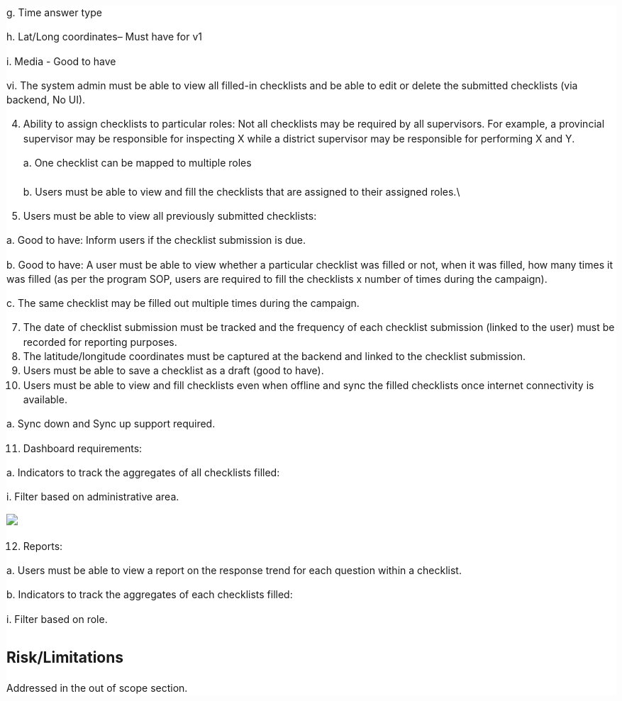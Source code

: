 &#x20;      g. Time answer type

&#x20;      h. Lat/Long coordinates– Must have for v1

&#x20;      i. Media - Good to have

&#x20;      vi. The system admin must be able to view all filled-in checklists and be able to edit or delete the submitted checklists (via backend, No UI).

4.  Ability to assign checklists to particular roles: Not all checklists may be required by all supervisors. For example, a provincial supervisor may be responsible for inspecting X while a district supervisor may be responsible for performing X and Y.



    a. One checklist can be mapped to multiple roles\
    \
    b. Users must be able to view and fill the checklists that are assigned to their assigned roles.\

5. Users must be able to view all previously submitted checklists:

&#x20;      a. Good to have: Inform users if the checklist submission is due.

&#x20;      b. Good to have: A user must be able to view whether a particular checklist was filled or not, when it was filled, how many times it was filled (as per the program SOP, users are required to fill the checklists x number of times during the campaign).

&#x20;      c. The same checklist may be filled out  multiple times during the campaign.

7. The date of checklist submission must be tracked and the frequency of each checklist submission (linked to the user) must be recorded for reporting purposes.
8. The latitude/longitude coordinates must be captured at the backend and linked to the checklist submission.
9. Users must be able to save a checklist as a draft (good to have).
10. Users must be able to view and fill checklists even when offline and sync the filled checklists once internet connectivity is available.

&#x20;      a. Sync down and Sync up support required.

11. Dashboard requirements:

&#x20;      a. Indicators to track the aggregates of all checklists filled:

&#x20;      i. Filter based on administrative area.

![](https://lh6.googleusercontent.com/VK8lxtCd3xutpDpZglfEBM7hqOnooqQV4noCp9Wwc6kUWHWIHHD-3B3eOWplAYbdooYsRmhafmJ0\_Wrk7kG49bWSPHPCSoIV16eStOyD041WvlrrgQsCh\_JsYADodJSXbK9gQ4RVDPkBk07iMI0ievc)

12. Reports:

&#x20;      a. Users must be able to view a report on the response trend for each question within a checklist.

&#x20;      b. Indicators to track the aggregates of each checklists filled:

&#x20;      i. Filter based on role.

## Risk/Limitations&#x20;

Addressed in the out of scope section.
